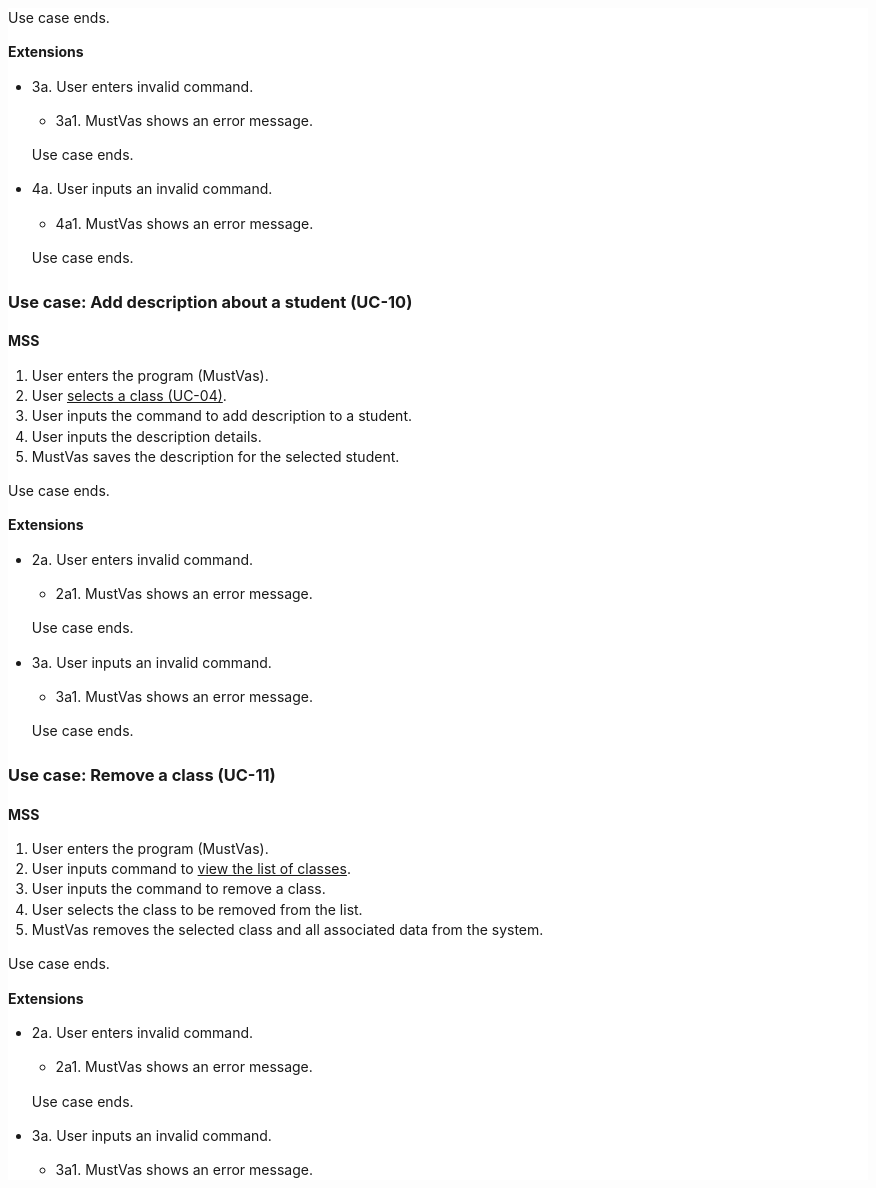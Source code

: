 Use case ends.

**Extensions**

* 3a. User enters invalid command.
    * 3a1. MustVas shows an error message.

  Use case ends.

* 4a. User inputs an invalid command.
    * 4a1. MustVas shows an error message.

  Use case ends.

### Use case: Add description about a student (UC-10)

**MSS**

1. User enters the program (MustVas).
2. User [selects a class (UC-04)](#use-case-select-a-class-of-students-to-manage-uc-04).
3. User inputs the command to add description to a student.
4. User inputs the description details.
5. MustVas saves the description for the selected student.

 Use case ends.
  
**Extensions**

* 2a. User enters invalid command.   
  * 2a1. MustVas shows an error message.
   
  Use case ends.
    
* 3a. User inputs an invalid command.
  * 3a1. MustVas shows an error message.
  
  Use case ends.

### Use case: Remove a class (UC-11)

**MSS**

1. User enters the program (MustVas).
2. User inputs command to [view the list of classes](#use-case-view-list-of-classes-uc-03).
3. User inputs the command to remove a class.
4. User selects the class to be removed from the list.
5. MustVas removes the selected class and all associated data from the system.

 Use case ends.

**Extensions**

* 2a. User enters invalid command.   
  * 2a1. MustVas shows an error message.
   
  Use case ends.
    
* 3a. User inputs an invalid command.
  * 3a1. MustVas shows an error message.
